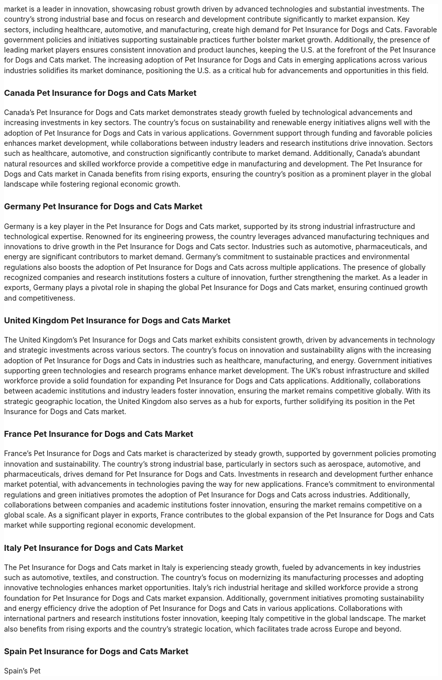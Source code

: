 market is a leader in innovation, showcasing robust growth driven by advanced technologies and substantial investments. The country&rsquo;s strong industrial base and focus on research and development contribute significantly to market expansion. Key sectors, including healthcare, automotive, and manufacturing, create high demand for Pet Insurance for Dogs and Cats. Favorable government policies and initiatives supporting sustainable practices further bolster market growth. Additionally, the presence of leading market players ensures consistent innovation and product launches, keeping the U.S. at the forefront of the Pet Insurance for Dogs and Cats market. The increasing adoption of Pet Insurance for Dogs and Cats in emerging applications across various industries solidifies its market dominance, positioning the U.S. as a critical hub for advancements and opportunities in this field.</p><h3>Canada Pet Insurance for Dogs and Cats Market</h3><p>Canada&rsquo;s Pet Insurance for Dogs and Cats market demonstrates steady growth fueled by technological advancements and increasing investments in key sectors. The country&rsquo;s focus on sustainability and renewable energy initiatives aligns well with the adoption of Pet Insurance for Dogs and Cats in various applications. Government support through funding and favorable policies enhances market development, while collaborations between industry leaders and research institutions drive innovation. Sectors such as healthcare, automotive, and construction significantly contribute to market demand. Additionally, Canada&rsquo;s abundant natural resources and skilled workforce provide a competitive edge in manufacturing and development. The Pet Insurance for Dogs and Cats market in Canada benefits from rising exports, ensuring the country&rsquo;s position as a prominent player in the global landscape while fostering regional economic growth.</p><h3>Germany Pet Insurance for Dogs and Cats Market</h3><p>Germany is a key player in the Pet Insurance for Dogs and Cats market, supported by its strong industrial infrastructure and technological expertise. Renowned for its engineering prowess, the country leverages advanced manufacturing techniques and innovations to drive growth in the Pet Insurance for Dogs and Cats sector. Industries such as automotive, pharmaceuticals, and energy are significant contributors to market demand. Germany&rsquo;s commitment to sustainable practices and environmental regulations also boosts the adoption of Pet Insurance for Dogs and Cats across multiple applications. The presence of globally recognized companies and research institutions fosters a culture of innovation, further strengthening the market. As a leader in exports, Germany plays a pivotal role in shaping the global Pet Insurance for Dogs and Cats market, ensuring continued growth and competitiveness.</p><h3>United Kingdom Pet Insurance for Dogs and Cats Market</h3><p>The United Kingdom&rsquo;s Pet Insurance for Dogs and Cats market exhibits consistent growth, driven by advancements in technology and strategic investments across various sectors. The country&rsquo;s focus on innovation and sustainability aligns with the increasing adoption of Pet Insurance for Dogs and Cats in industries such as healthcare, manufacturing, and energy. Government initiatives supporting green technologies and research programs enhance market development. The UK&rsquo;s robust infrastructure and skilled workforce provide a solid foundation for expanding Pet Insurance for Dogs and Cats applications. Additionally, collaborations between academic institutions and industry leaders foster innovation, ensuring the market remains competitive globally. With its strategic geographic location, the United Kingdom also serves as a hub for exports, further solidifying its position in the Pet Insurance for Dogs and Cats market.</p><h3>France Pet Insurance for Dogs and Cats Market</h3><p>France&rsquo;s Pet Insurance for Dogs and Cats market is characterized by steady growth, supported by government policies promoting innovation and sustainability. The country&rsquo;s strong industrial base, particularly in sectors such as aerospace, automotive, and pharmaceuticals, drives demand for Pet Insurance for Dogs and Cats. Investments in research and development further enhance market potential, with advancements in technologies paving the way for new applications. France&rsquo;s commitment to environmental regulations and green initiatives promotes the adoption of Pet Insurance for Dogs and Cats across industries. Additionally, collaborations between companies and academic institutions foster innovation, ensuring the market remains competitive on a global scale. As a significant player in exports, France contributes to the global expansion of the Pet Insurance for Dogs and Cats market while supporting regional economic development.</p><h3>Italy Pet Insurance for Dogs and Cats Market</h3><p>The Pet Insurance for Dogs and Cats market in Italy is experiencing steady growth, fueled by advancements in key industries such as automotive, textiles, and construction. The country&rsquo;s focus on modernizing its manufacturing processes and adopting innovative technologies enhances market opportunities. Italy&rsquo;s rich industrial heritage and skilled workforce provide a strong foundation for Pet Insurance for Dogs and Cats market expansion. Additionally, government initiatives promoting sustainability and energy efficiency drive the adoption of Pet Insurance for Dogs and Cats in various applications. Collaborations with international partners and research institutions foster innovation, keeping Italy competitive in the global landscape. The market also benefits from rising exports and the country&rsquo;s strategic location, which facilitates trade across Europe and beyond.</p><h3>Spain Pet Insurance for Dogs and Cats Market</h3><p>Spain&rsquo;s Pet